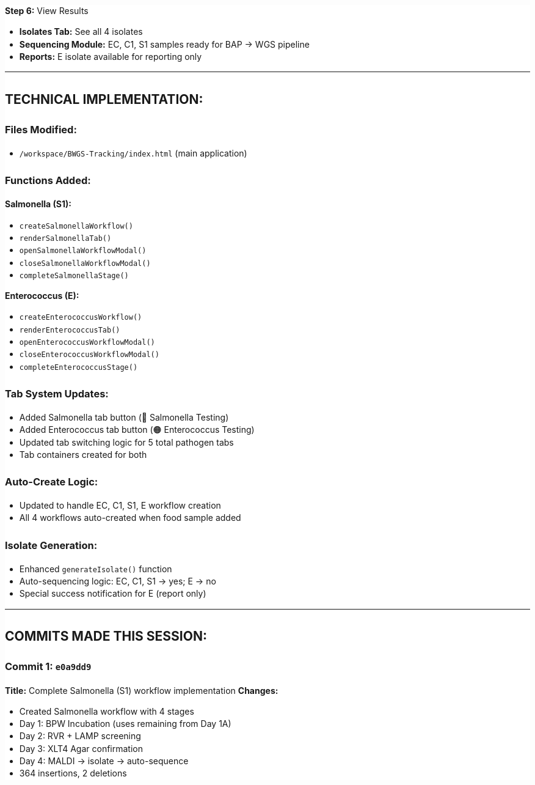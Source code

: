 **Step 6:** View Results
- **Isolates Tab:** See all 4 isolates
- **Sequencing Module:** EC, C1, S1 samples ready for BAP → WGS pipeline
- **Reports:** E isolate available for reporting only

---

## TECHNICAL IMPLEMENTATION:

### Files Modified:
- `/workspace/BWGS-Tracking/index.html` (main application)

### Functions Added:

**Salmonella (S1):**
- `createSalmonellaWorkflow()`
- `renderSalmonellaTab()`
- `openSalmonellaWorkflowModal()`
- `closeSalmonellaWorkflowModal()`
- `completeSalmonellaStage()`

**Enterococcus (E):**
- `createEnterococcusWorkflow()`
- `renderEnterococcusTab()`
- `openEnterococcusWorkflowModal()`
- `closeEnterococcusWorkflowModal()`
- `completeEnterococcusStage()`

### Tab System Updates:
- Added Salmonella tab button (🔴 Salmonella Testing)
- Added Enterococcus tab button (🟠 Enterococcus Testing)
- Updated tab switching logic for 5 total pathogen tabs
- Tab containers created for both

### Auto-Create Logic:
- Updated to handle EC, C1, S1, E workflow creation
- All 4 workflows auto-created when food sample added

### Isolate Generation:
- Enhanced `generateIsolate()` function
- Auto-sequencing logic: EC, C1, S1 → yes; E → no
- Special success notification for E (report only)

---

## COMMITS MADE THIS SESSION:

### Commit 1: `e0a9dd9`
**Title:** Complete Salmonella (S1) workflow implementation
**Changes:**
- Created Salmonella workflow with 4 stages
- Day 1: BPW Incubation (uses remaining from Day 1A)
- Day 2: RVR + LAMP screening
- Day 3: XLT4 Agar confirmation
- Day 4: MALDI → isolate → auto-sequence
- 364 insertions, 2 deletions
